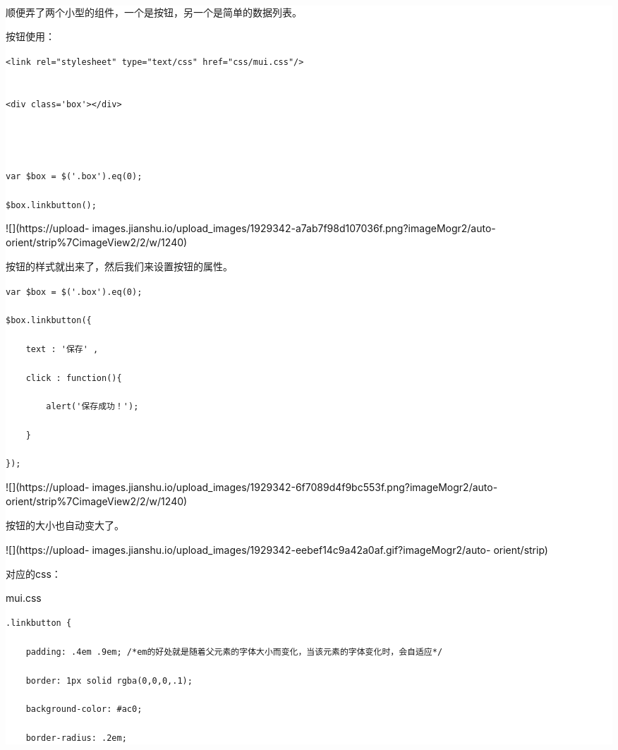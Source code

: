 顺便弄了两个小型的组件，一个是按钮，另一个是简单的数据列表。

按钮使用：

    
    
    <link rel="stylesheet" type="text/css" href="css/mui.css"/>
    
    
    <div class='box'></div>

    
    
    
    var $box = $('.box').eq(0);

    $box.linkbutton();

![](https://upload-
images.jianshu.io/upload_images/1929342-a7ab7f98d107036f.png?imageMogr2/auto-
orient/strip%7CimageView2/2/w/1240)

按钮的样式就出来了，然后我们来设置按钮的属性。

    
    
    var $box = $('.box').eq(0);

    $box.linkbutton({

        text : '保存' ,

        click : function(){

            alert('保存成功！');

        }

    });

![](https://upload-
images.jianshu.io/upload_images/1929342-6f7089d4f9bc553f.png?imageMogr2/auto-
orient/strip%7CimageView2/2/w/1240)

按钮的大小也自动变大了。

![](https://upload-
images.jianshu.io/upload_images/1929342-eebef14c9a42a0af.gif?imageMogr2/auto-
orient/strip)

对应的css：

mui.css

    
    
    .linkbutton {

        padding: .4em .9em; /*em的好处就是随着父元素的字体大小而变化，当该元素的字体变化时，会自适应*/

        border: 1px solid rgba(0,0,0,.1);

        background-color: #ac0;

        border-radius: .2em;
